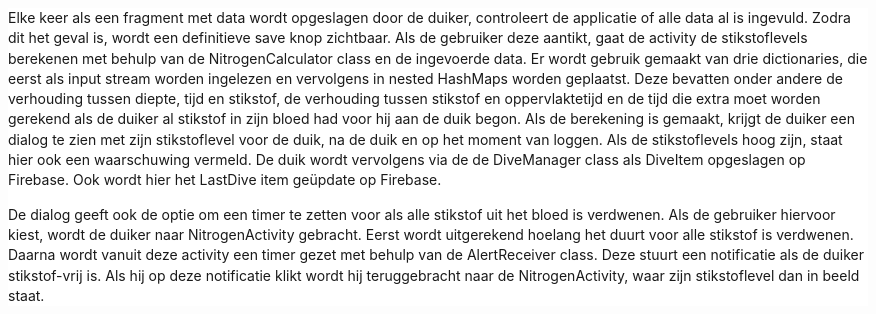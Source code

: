 Elke keer als een fragment met data wordt opgeslagen door de duiker, controleert de applicatie of alle data al is ingevuld. Zodra dit het geval is, wordt een definitieve save knop zichtbaar. Als de gebruiker deze aantikt, gaat de activity de stikstoflevels berekenen met behulp van de NitrogenCalculator class en de ingevoerde data. Er wordt gebruik gemaakt van drie dictionaries, die eerst als input stream worden ingelezen en vervolgens in nested HashMaps worden geplaatst. Deze bevatten onder andere de verhouding tussen diepte, tijd en stikstof, de verhouding tussen stikstof en oppervlaktetijd en de tijd die extra moet worden gerekend als de duiker al stikstof in zijn bloed had voor hij aan de duik begon. Als de berekening is gemaakt, krijgt de duiker een dialog te zien met zijn stikstoflevel voor de duik, na de duik en op het moment van loggen. Als de stikstoflevels hoog zijn, staat hier ook een waarschuwing vermeld. De duik wordt vervolgens via de de DiveManager class als DiveItem opgeslagen op Firebase. Ook wordt hier het LastDive item geüpdate op Firebase.

De dialog geeft ook de optie om een timer te zetten voor als alle stikstof uit het bloed is verdwenen. Als de gebruiker hiervoor kiest, wordt de duiker naar NitrogenActivity gebracht. Eerst wordt uitgerekend hoelang het duurt voor alle stikstof is verdwenen. Daarna wordt vanuit deze activity een timer gezet met behulp van de AlertReceiver class. Deze stuurt een notificatie als de duiker stikstof-vrij is. Als hij op deze notificatie klikt wordt hij teruggebracht naar de NitrogenActivity, waar zijn stikstoflevel dan in beeld staat.
